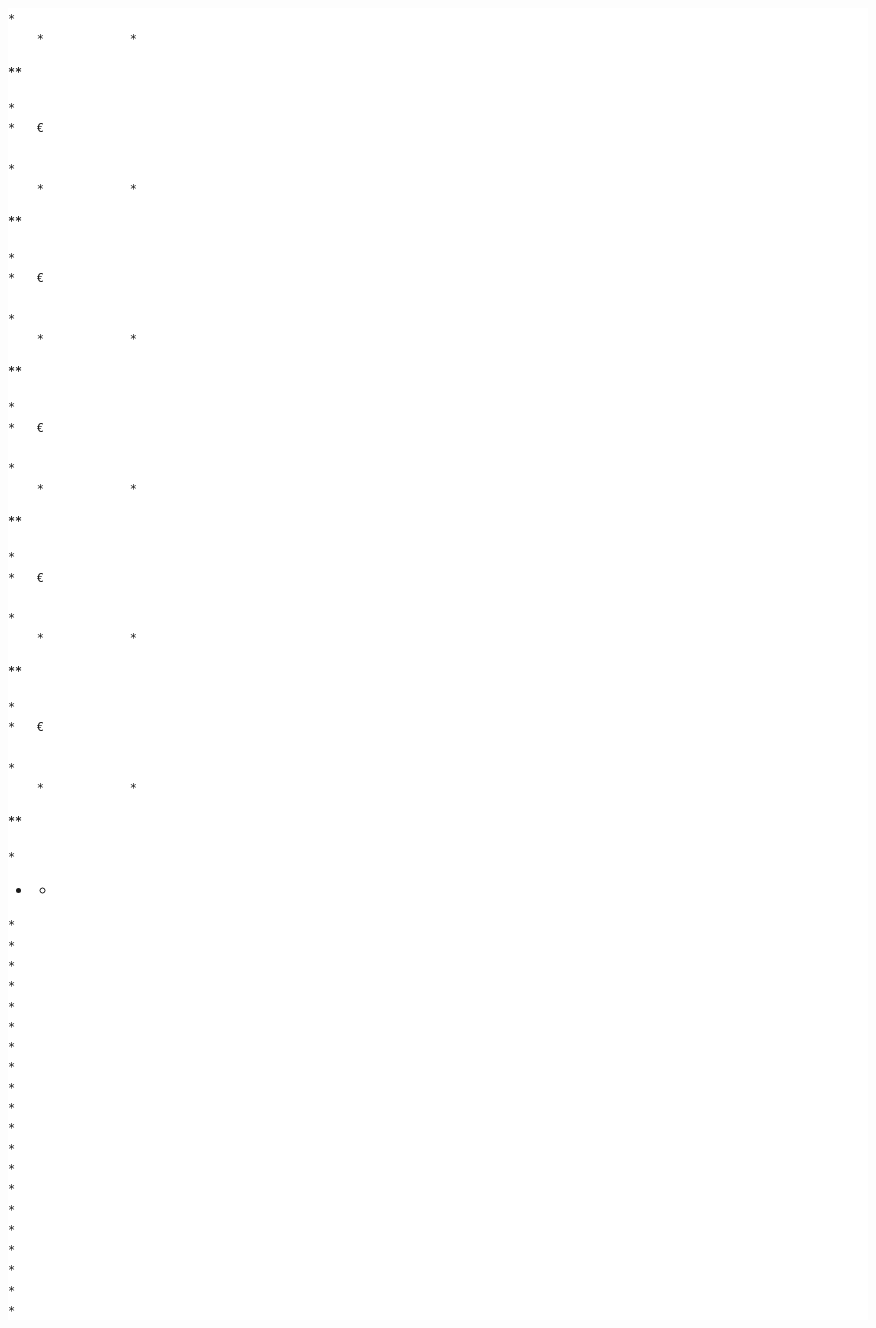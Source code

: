     *
        *            *


   **

    *
    *   €

    *
        *            *


   **

    *
    *   €

    *
        *            *


   **

    *
    *   €

    *
        *            *


   **

    *
    *   €

    *
        *            *


   **

    *
    *   €

    *
        *            *


   **

    *

*    *
    *
    *
    *
    *
    *
    *
    *
    *
    *
    *
    *
    *
    *
    *
    *
    *
    *
    *
    *
    *